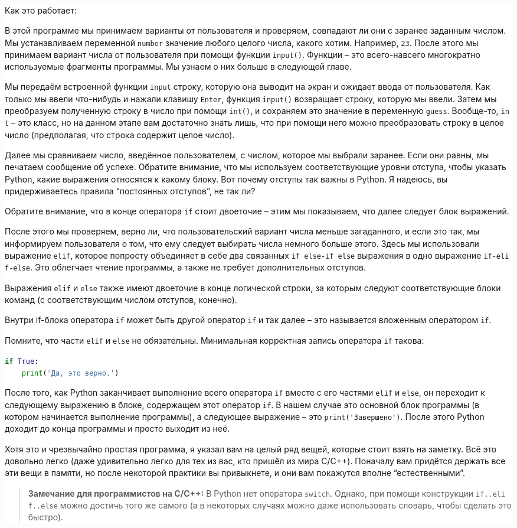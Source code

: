 Как это работает:

В этой программе мы принимаем варианты от пользователя и проверяем, совпадают ли они с заранее заданным числом. Мы устанавливаем переменной `number` значение любого целого числа, какого хотим. Например, `23`. После этого мы принимаем вариант числа от пользователя при помощи функции `input()`. Функции – это всего-навсего многократно используемые фрагменты программы. Мы узнаем о них больше в следующей главе.

Мы передаём встроенной функции `input` строку, которую она выводит на экран и ожидает ввода от пользователя. Как только мы ввели что-нибудь и нажали клавишу `Enter`, функция `input()` возвращает строку, которую мы ввели. Затем мы преобразуем полученную строку в число при помощи `int()`, и сохраняем это значение в переменную `guess`. Вообще-то, `int` – это класс, но на данном этапе вам достаточно знать лишь, что при помощи него можно преобразовать строку в целое число (предполагая, что строка содержит целое число).

Далее мы сравниваем число, введённое пользователем, с числом, которое мы выбрали заранее. Если они равны, мы печатаем сообщение об успехе. Обратите внимание, что мы используем соответствующие уровни отступа, чтобы указать Python, какие выражения относятся к какому блоку. Вот почему отступы так важны в Python. Я надеюсь, вы придерживаетесь правила “постоянных отступов”, не так ли?

Обратите внимание, что в конце оператора `if` стоит двоеточие – этим мы показываем, что далее следует блок выражений.

После этого мы проверяем, верно ли, что пользовательский вариант числа меньше загаданного, и если это так, мы информируем пользователя о том, что ему следует выбирать числа немного больше этого. Здесь мы использовали выражение `elif`, которое попросту объединяет в себе два связанных `if else-if else` выражения в одно выражение `if-elif-else`. Это облегчает чтение программы, а также не требует дополнительных отступов.

Выражения `elif` и `else` также имеют двоеточие в конце логической строки, за которым следуют соответствующие блоки команд (с соответствующим числом отступов, конечно).

Внутри if-блока оператора `if` может быть другой оператор `if` и так далее – это называется вложенным оператором `if`.

Помните, что части `elif` и `else` не обязательны. Минимальная корректная запись оператора `if` такова:

```python
if True:
    print('Да, это верно.')
```

После того, как Python заканчивает выполнение всего оператора `if` вместе с его частями `elif` и `else`, он переходит к следующему выражению в блоке, содержащем этот оператор `if`. В нашем случае это основной блок программы (в котором начинается выполнение программы), а следующее выражение – это `print('Завершено')`. После этого Python доходит до конца программы и просто выходит из неё.

Хотя это и чрезвычайно простая программа, я указал вам на целый ряд вещей, которые стоит взять на заметку. Всё это довольно легко (даже удивительно легко для тех из вас, кто пришёл из мира C/C++). Поначалу вам придётся держать все эти вещи в памяти, но после некоторой практики вы привыкнете, и они вам покажутся вполне “естественными”.

> **Замечание для программистов на C/C++:** В Python нет оператора `switch`. Однако, при помощи конструкции `if..elif..else` можно достичь того же самого (а в некоторых случаях можно даже использовать словарь, чтобы сделать это быстро).

